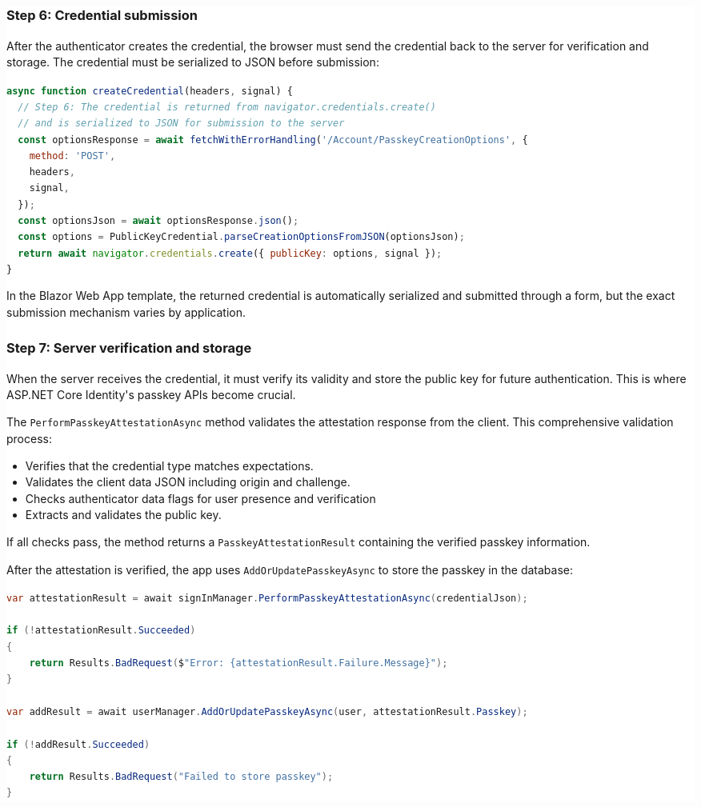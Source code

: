 ### Step 6: Credential submission

After the authenticator creates the credential, the browser must send the credential back to the server for verification and storage. The credential must be serialized to JSON before submission:

```javascript
async function createCredential(headers, signal) {
  // Step 6: The credential is returned from navigator.credentials.create()
  // and is serialized to JSON for submission to the server
  const optionsResponse = await fetchWithErrorHandling('/Account/PasskeyCreationOptions', {
    method: 'POST',
    headers,
    signal,
  });
  const optionsJson = await optionsResponse.json();
  const options = PublicKeyCredential.parseCreationOptionsFromJSON(optionsJson);
  return await navigator.credentials.create({ publicKey: options, signal });
}
```

In the Blazor Web App template, the returned credential is automatically serialized and submitted through a form, but the exact submission mechanism varies by application.

### Step 7: Server verification and storage

When the server receives the credential, it must verify its validity and store the public key for future authentication. This is where ASP.NET Core Identity's passkey APIs become crucial.

The `PerformPasskeyAttestationAsync` method validates the attestation response from the client. This comprehensive validation process:

* Verifies that the credential type matches expectations.
* Validates the client data JSON including origin and challenge.
* Checks authenticator data flags for user presence and verification
* Extracts and validates the public key.

If all checks pass, the method returns a `PasskeyAttestationResult` containing the verified passkey information.

After the attestation is verified, the app uses `AddOrUpdatePasskeyAsync` to store the passkey in the database:

```csharp
var attestationResult = await signInManager.PerformPasskeyAttestationAsync(credentialJson);

if (!attestationResult.Succeeded)
{
    return Results.BadRequest($"Error: {attestationResult.Failure.Message}");
}

var addResult = await userManager.AddOrUpdatePasskeyAsync(user, attestationResult.Passkey);

if (!addResult.Succeeded)
{
    return Results.BadRequest("Failed to store passkey");
}
```
